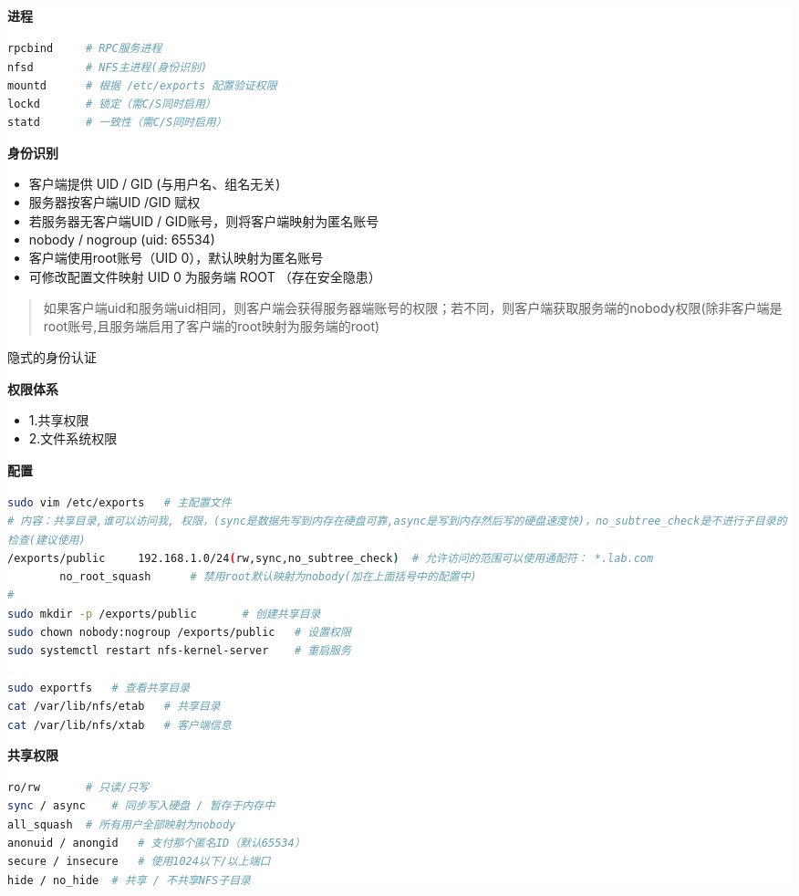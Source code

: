 **进程**

```bash
rpcbind		# RPC服务进程
nfsd		# NFS主进程(身份识别)
mountd		# 根据 /etc/exports 配置验证权限
lockd		# 锁定（需C/S同时启用）
statd		# 一致性（需C/S同时启用）
```

**身份识别**

- 客户端提供 UID / GID (与用户名、组名无关)
- 服务器按客户端UID /GID 赋权
- 若服务器无客户端UID / GID账号，则将客户端映射为匿名账号
- nobody / nogroup (uid: 65534)
- 客户端使用root账号（UID 0），默认映射为匿名账号
- 可修改配置文件映射 UID 0 为服务端 ROOT （存在安全隐患）

>如果客户端uid和服务端uid相同，则客户端会获得服务器端账号的权限；若不同，则客户端获取服务端的nobody权限(除非客户端是root账号,且服务端启用了客户端的root映射为服务端的root)

隐式的身份认证

**权限体系**

- 1.共享权限
- 2.文件系统权限


**配置**

```bash
sudo vim /etc/exports	# 主配置文件
# 内容：共享目录,谁可以访问我, 权限，(sync是数据先写到内存在硬盘可靠,async是写到内存然后写的硬盘速度快)，no_subtree_check是不进行子目录的检查(建议使用)
/exports/public		192.168.1.0/24(rw,sync,no_subtree_check)  # 允许访问的范围可以使用通配符： *.lab.com
		no_root_squash		# 禁用root默认映射为nobody(加在上面括号中的配置中)
# 
sudo mkdir -p /exports/public		# 创建共享目录
sudo chown nobody:nogroup /exports/public	# 设置权限
sudo systemctl restart nfs-kernel-server	# 重启服务

sudo exportfs	# 查看共享目录
cat /var/lib/nfs/etab	# 共享目录
cat /var/lib/nfs/xtab	# 客户端信息

```


**共享权限**

```bash
ro/rw		# 只读/只写
sync / async	# 同步写入硬盘 / 暂存于内存中
all_squash	# 所有用户全部映射为nobody
anonuid / anongid	# 支付那个匿名ID（默认65534）
secure / insecure	# 使用1024以下/以上端口
hide / no_hide	# 共享 / 不共享NFS子目录
```
